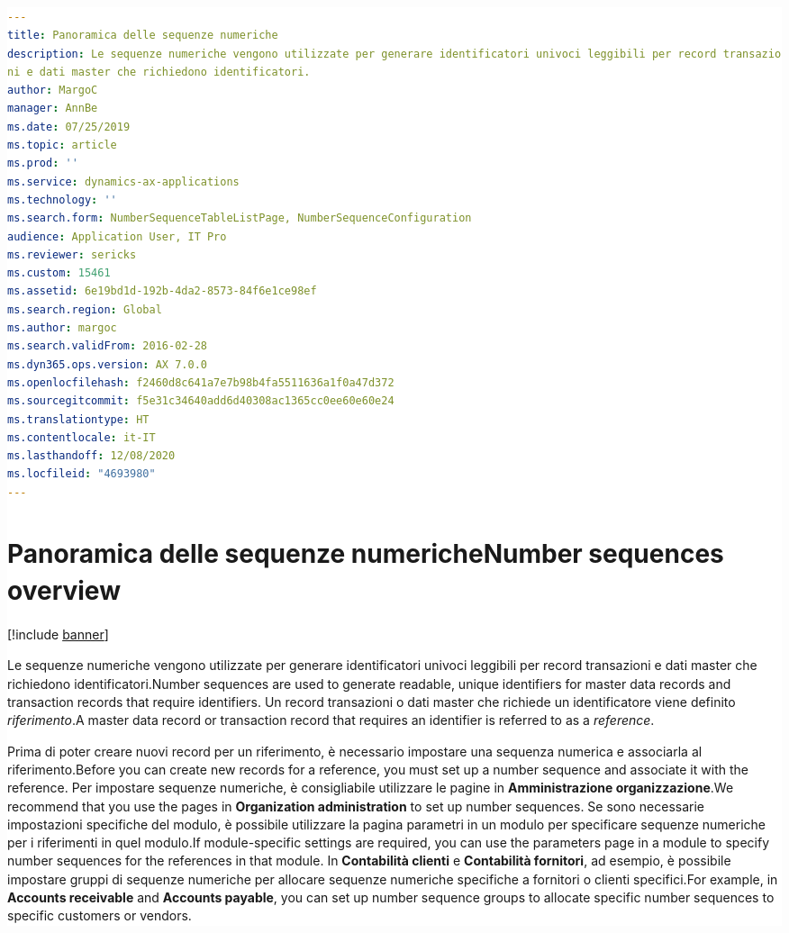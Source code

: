 ```yaml
---
title: Panoramica delle sequenze numeriche
description: Le sequenze numeriche vengono utilizzate per generare identificatori univoci leggibili per record transazioni e dati master che richiedono identificatori.
author: MargoC
manager: AnnBe
ms.date: 07/25/2019
ms.topic: article
ms.prod: ''
ms.service: dynamics-ax-applications
ms.technology: ''
ms.search.form: NumberSequenceTableListPage, NumberSequenceConfiguration
audience: Application User, IT Pro
ms.reviewer: sericks
ms.custom: 15461
ms.assetid: 6e19bd1d-192b-4da2-8573-84f6e1ce98ef
ms.search.region: Global
ms.author: margoc
ms.search.validFrom: 2016-02-28
ms.dyn365.ops.version: AX 7.0.0
ms.openlocfilehash: f2460d8c641a7e7b98b4fa5511636a1f0a47d372
ms.sourcegitcommit: f5e31c34640add6d40308ac1365cc0ee60e60e24
ms.translationtype: HT
ms.contentlocale: it-IT
ms.lasthandoff: 12/08/2020
ms.locfileid: "4693980"
---
```

# <a name="number-sequences-overview"></a><span data-ttu-id="fa7f6-103">Panoramica delle sequenze numeriche</span><span class="sxs-lookup"><span data-stu-id="fa7f6-103">Number sequences overview</span></span>

[!include [banner](../includes/banner.md)]

<span data-ttu-id="fa7f6-104">Le sequenze numeriche vengono utilizzate per generare identificatori univoci leggibili per record transazioni e dati master che richiedono identificatori.</span><span class="sxs-lookup"><span data-stu-id="fa7f6-104">Number sequences are used to generate readable, unique identifiers for master data records and transaction records that require identifiers.</span></span> <span data-ttu-id="fa7f6-105">Un record transazioni o dati master che richiede un identificatore viene definito *riferimento*.</span><span class="sxs-lookup"><span data-stu-id="fa7f6-105">A master data record or transaction record that requires an identifier is referred to as a *reference*.</span></span>

<span data-ttu-id="fa7f6-106">Prima di poter creare nuovi record per un riferimento, è necessario impostare una sequenza numerica e associarla al riferimento.</span><span class="sxs-lookup"><span data-stu-id="fa7f6-106">Before you can create new records for a reference, you must set up a number sequence and associate it with the reference.</span></span> <span data-ttu-id="fa7f6-107">Per impostare sequenze numeriche, è consigliabile utilizzare le pagine in **Amministrazione organizzazione**.</span><span class="sxs-lookup"><span data-stu-id="fa7f6-107">We recommend that you use the pages in **Organization administration** to set up number sequences.</span></span> <span data-ttu-id="fa7f6-108">Se sono necessarie impostazioni specifiche del modulo, è possibile utilizzare la pagina parametri in un modulo per specificare sequenze numeriche per i riferimenti in quel modulo.</span><span class="sxs-lookup"><span data-stu-id="fa7f6-108">If module-specific settings are required, you can use the parameters page in a module to specify number sequences for the references in that module.</span></span> <span data-ttu-id="fa7f6-109">In **Contabilità clienti** e **Contabilità fornitori**, ad esempio, è possibile impostare gruppi di sequenze numeriche per allocare sequenze numeriche specifiche a fornitori o clienti specifici.</span><span class="sxs-lookup"><span data-stu-id="fa7f6-109">For example, in **Accounts receivable** and **Accounts payable**, you can set up number sequence groups to allocate specific number sequences to specific customers or vendors.</span></span>
